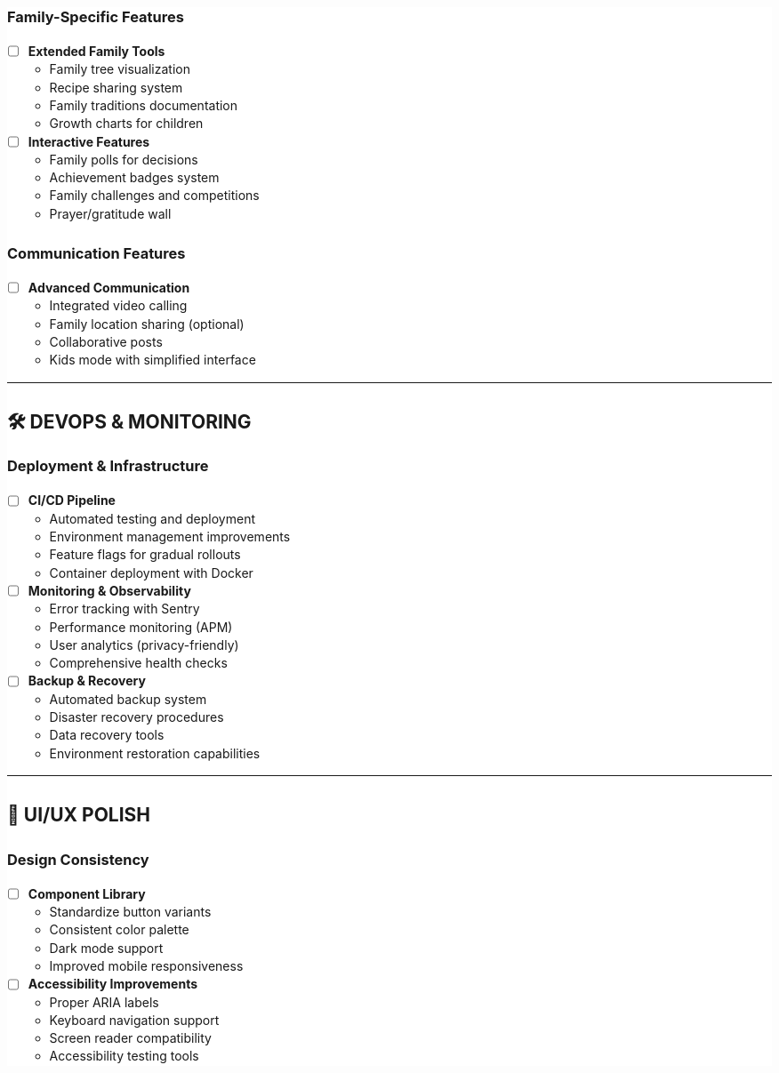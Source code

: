 ### Family-Specific Features
- [ ] **Extended Family Tools**
  - Family tree visualization
  - Recipe sharing system
  - Family traditions documentation
  - Growth charts for children
- [ ] **Interactive Features**
  - Family polls for decisions
  - Achievement badges system
  - Family challenges and competitions
  - Prayer/gratitude wall

### Communication Features
- [ ] **Advanced Communication**
  - Integrated video calling
  - Family location sharing (optional)
  - Collaborative posts
  - Kids mode with simplified interface

---

## 🛠️ **DEVOPS & MONITORING**

### Deployment & Infrastructure
- [ ] **CI/CD Pipeline**
  - Automated testing and deployment
  - Environment management improvements
  - Feature flags for gradual rollouts
  - Container deployment with Docker
- [ ] **Monitoring & Observability**
  - Error tracking with Sentry
  - Performance monitoring (APM)
  - User analytics (privacy-friendly)
  - Comprehensive health checks
- [ ] **Backup & Recovery**
  - Automated backup system
  - Disaster recovery procedures
  - Data recovery tools
  - Environment restoration capabilities

---

## 🎨 **UI/UX POLISH**

### Design Consistency
- [ ] **Component Library**
  - Standardize button variants
  - Consistent color palette
  - Dark mode support
  - Improved mobile responsiveness
- [ ] **Accessibility Improvements**
  - Proper ARIA labels
  - Keyboard navigation support
  - Screen reader compatibility
  - Accessibility testing tools

